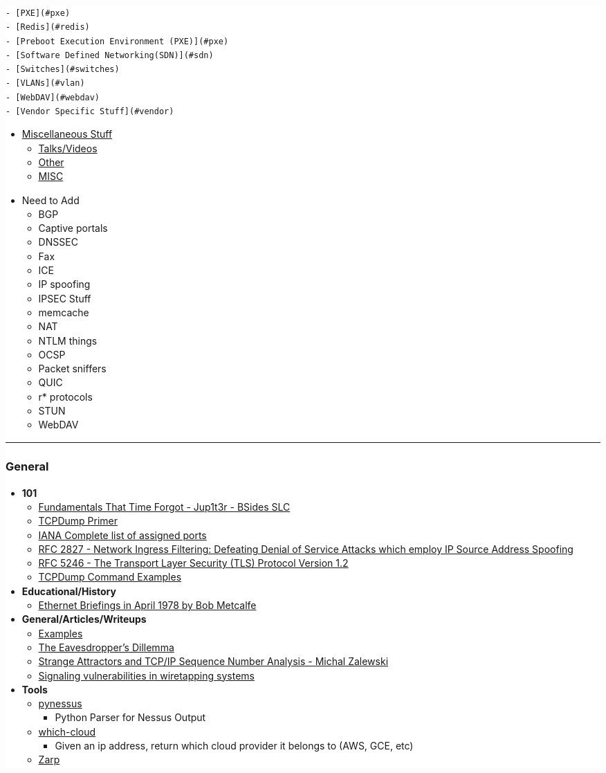     - [PXE](#pxe)
    - [Redis](#redis)
    - [Preboot Execution Environment (PXE)](#pxe)
    - [Software Defined Networking(SDN)](#sdn)
    - [Switches](#switches)
    - [VLANs](#vlan)
    - [WebDAV](#webdav)
    - [Vendor Specific Stuff](#vendor)
- [Miscellaneous Stuff](#misc)
    - [Talks/Videos](#videos)
    - [Other](#other)
    - [MISC](#misc2)




* Need to Add 
    * BGP
    * Captive portals
    * DNSSEC
    * Fax
    * ICE
    * IP spoofing
    * IPSEC Stuff
    * memcache
    * NAT
    * NTLM things
    * OCSP
    * Packet sniffers
    * QUIC
    * r* protocols
    * STUN
    * WebDAV


------------------------------------------------------------------------------------------------------------------------------------------------
### <a name="general"></a>General
* **101**
    * [Fundamentals That Time Forgot - Jup1t3r  - BSides SLC](https://www.youtube.com/watch?v=PQvUWImljOw)
    * [TCPDump Primer](http://danielmiessler.com/study/tcpdump/)
    * [IANA Complete list of assigned ports](http://www.vulnerabilityassessment.co.uk/port-numbers.txt)
    * [RFC 2827 -  Network Ingress Filtering: Defeating Denial of Service Attacks which employ IP Source Address Spoofing](https://tools.ietf.org/html/rfc2827)
    * [RFC 5246 - The Transport Layer Security (TLS) Protocol Version 1.2](https://tools.ietf.org/html/rfc5246)
    * [TCPDump Command Examples](http://www.thegeekstuff.com/2010/08/tcpdump-command-examples/)
* **Educational/History**
    * [Ethernet Briefings in April 1978 by Bob Metcalfe](https://www.youtube.com/watch?v=Fj7r3vYAjGY)
* **General/Articles/Writeups**
    * [Examples](http://www.hackwhackandsmack.com/?p=422)
    * [The Eavesdropper’s Dillemma](http://www.crypto.com/papers/internet-tap.pdf)
    * [Strange Attractors and TCP/IP Sequence Number Analysis  - Michal Zalewski](http://lcamtuf.coredump.cx/oldtcp/tcpseq.html)
    * [Signaling vulnerabilities in wiretapping systems](http://www.crypto.com/papers/wiretap.pdf)
* **Tools**
    * [pynessus](https://github.com/rmusser01/pynessus)
        * Python Parser for Nessus Output
    * [which-cloud](https://github.com/bcoe/which-cloud)
        * Given an ip address, return which cloud provider it belongs to (AWS, GCE, etc)  
    * [Zarp](https://github.com/hatRiot/zarp)